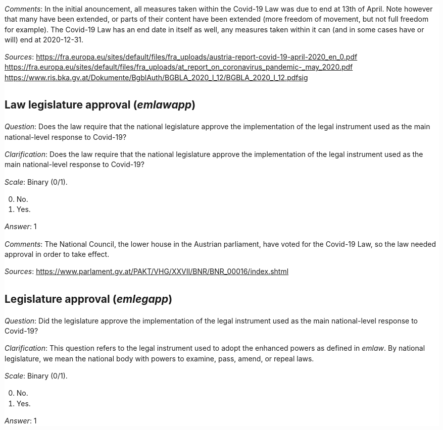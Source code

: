 *Comments*:
 In the initial anouncement, all measures taken within the Covid-19 Law was due to end at 13th of April. 
Note however that many have been extended, or parts of their content have been extended (more freedom of movement, but not full freedom for example). The Covid-19 Law has an end date in itself as well,  any measures taken within it can (and in some  cases have or will) end at 2020-12-31. 

*Sources*:
 https://fra.europa.eu/sites/default/files/fra_uploads/austria-report-covid-19-april-2020_en_0.pdf
https://fra.europa.eu/sites/default/files/fra_uploads/at_report_on_coronavirus_pandemic-_may_2020.pdf
https://www.ris.bka.gv.at/Dokumente/BgblAuth/BGBLA_2020_I_12/BGBLA_2020_I_12.pdfsig





## Law legislature approval (*emlawapp*) 

*Question*: Does the law require that the national legislature approve the implementation of the legal instrument used as the main national-level response to Covid-19? 

*Clarification*:  Does the law require that the national legislature approve the implementation of the legal instrument used as the main national-level response to Covid-19? 

*Scale*: Binary (0/1). 

 0. No. 
 1. Yes. 

*Answer*: 1 

*Comments*:
 The National Council, the lower house in the Austrian parliament, have voted for the Covid-19 Law, so the law needed approval in order to take effect. 
 

*Sources*:
 https://www.parlament.gv.at/PAKT/VHG/XXVII/BNR/BNR_00016/index.shtml





## Legislature approval (*emlegapp*) 

*Question*: Did the legislature approve the implementation of the legal instrument used as the main national-level response to Covid-19? 

*Clarification*: This question refers to the legal instrument used to adopt the enhanced powers as defined in *emlaw*. By national legislature, we mean the national body with powers to examine, pass, amend, or repeal laws. 

*Scale*: Binary (0/1). 

 0. No. 
 1. Yes. 

*Answer*: 1 
